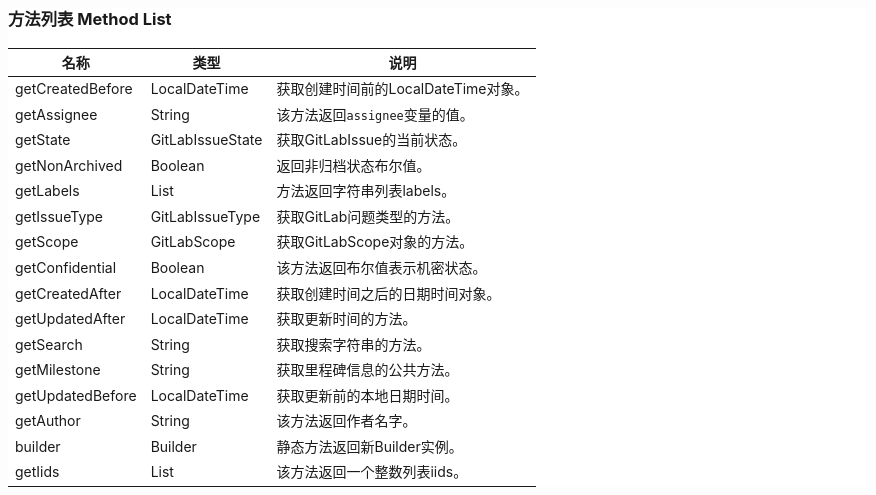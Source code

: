 ### 方法列表 Method List

| 名称  | 类型  | 说明 |
|-------|-------|------|
| getCreatedBefore | LocalDateTime | 获取创建时间前的LocalDateTime对象。 |
| getAssignee | String | 该方法返回`assignee`变量的值。 |
| getState | GitLabIssueState | 获取GitLabIssue的当前状态。 |
| getNonArchived | Boolean | 返回非归档状态布尔值。 |
| getLabels | List<String> | 方法返回字符串列表labels。 |
| getIssueType | GitLabIssueType | 获取GitLab问题类型的方法。 |
| getScope | GitLabScope | 获取GitLabScope对象的方法。 |
| getConfidential | Boolean | 该方法返回布尔值表示机密状态。 |
| getCreatedAfter | LocalDateTime | 获取创建时间之后的日期时间对象。 |
| getUpdatedAfter | LocalDateTime | 获取更新时间的方法。 |
| getSearch | String | 获取搜索字符串的方法。 |
| getMilestone | String | 获取里程碑信息的公共方法。 |
| getUpdatedBefore | LocalDateTime | 获取更新前的本地日期时间。 |
| getAuthor | String | 该方法返回作者名字。 |
| builder | Builder | 静态方法返回新Builder实例。 |
| getIids | List<Integer> | 该方法返回一个整数列表iids。 |




